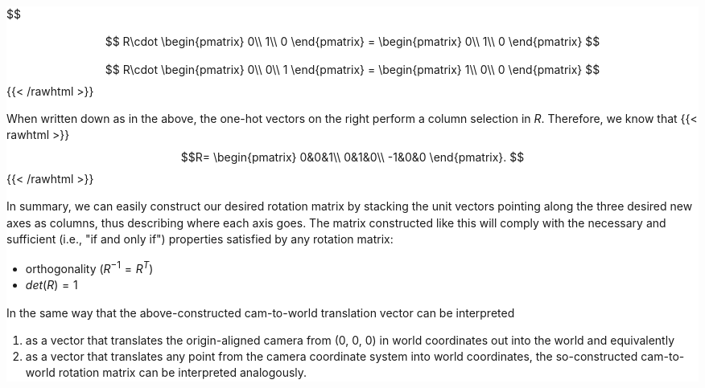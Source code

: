 $$

$$
R\cdot
\begin{pmatrix}
0\\
1\\
0
\end{pmatrix} =
\begin{pmatrix}
0\\
1\\
0
\end{pmatrix}
$$

$$
R\cdot
\begin{pmatrix}
0\\
0\\
1
\end{pmatrix} =
\begin{pmatrix}
1\\
0\\
0
\end{pmatrix}
$$
{{< /rawhtml >}}

When written down as in the above, the one-hot vectors on the right perform a column selection in $R$. 
Therefore, we know that 
{{< rawhtml >}}
$$R=
\begin{pmatrix}
0&0&1\\
0&1&0\\
-1&0&0
\end{pmatrix}.
$$
{{< /rawhtml >}}

In summary, we can easily construct our desired rotation matrix by stacking the unit vectors pointing along the three desired new axes as columns, thus describing where each axis goes. 
The matrix constructed like this will comply with the necessary and sufficient (i.e., "if and only if") properties satisfied by any rotation matrix:
- orthogonality ($R^{-1}=R^T$)
- $det(R) = 1$

In the same way that the above-constructed cam-to-world translation vector can be interpreted 
1) as a vector that translates the origin-aligned camera from (0, 0, 0) in world coordinates out into the world and equivalently 
2) as a vector that translates any point from the camera coordinate system into world coordinates, 
the so-constructed cam-to-world rotation matrix can be interpreted analogously.
